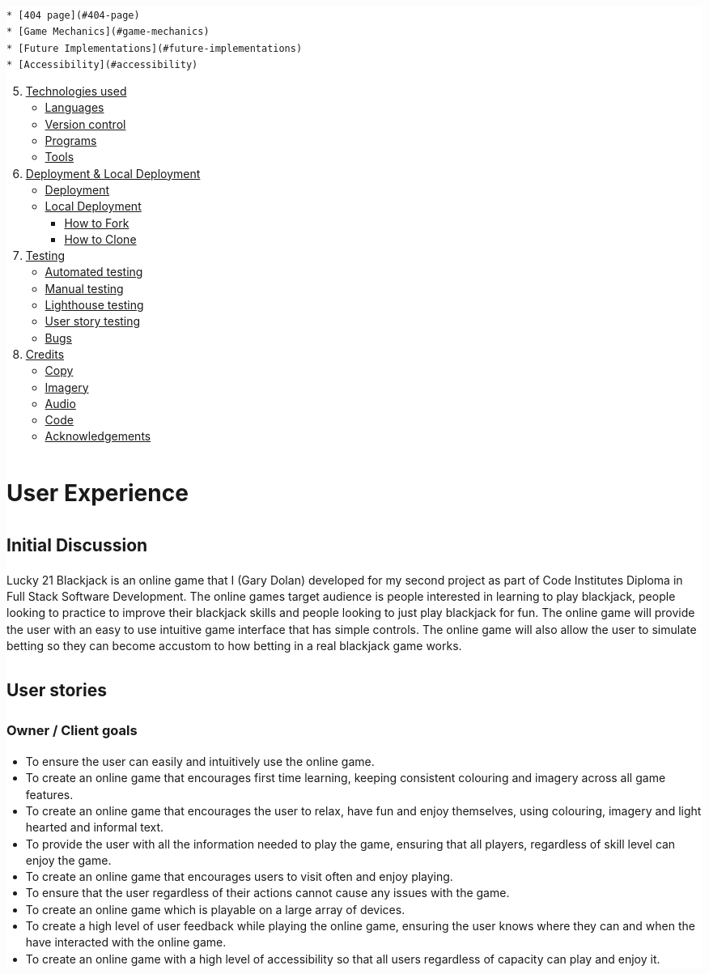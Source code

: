     * [404 page](#404-page)
    * [Game Mechanics](#game-mechanics)
    * [Future Implementations](#future-implementations)
    * [Accessibility](#accessibility)
5. [Technologies used](#technologies-used)
    * [Languages](#languages)
    * [Version control](#version-control)
    * [Programs](#programs)
    * [Tools](#tools)
6. [Deployment & Local Deployment](#deployment--local-deployment)
    * [Deployment](#deployment)
    * [Local Deployment](#local-deployment)
        * [How to Fork](#how-to-fork)
        * [How to Clone](#how-to-clone)
7. [Testing](#testing)
    * [Automated testing](#automated-testing)
    * [Manual testing](#manual-testing)
    * [Lighthouse testing](#lighthouse-testing)
    * [User story testing](#user-story-testing)
    * [Bugs](#manual-testing-bugs)
8. [Credits](#credits)
    * [Copy](#copy)
    * [Imagery](#images)
    * [Audio](#audio)
    * [Code](#code)
    * [Acknowledgements](#acknowledgements)

# User Experience

## Initial Discussion
Lucky 21 Blackjack is an online game that I (Gary Dolan) developed for my second project as part of Code Institutes Diploma in Full Stack Software Development. The online games target audience is people interested in learning to play blackjack, people looking to practice to improve their blackjack skills and people looking to just play blackjack for fun. The online game will provide the user with an easy to use intuitive game interface that has simple controls. The online game will also allow the user to simulate betting so they can become accustom to how betting  in a real blackjack game works. 

## User stories

### Owner / Client goals
* To ensure the user can easily and intuitively use the online game.
* To create an online game that encourages first time learning, keeping consistent colouring and imagery across all game features.
* To create an online game that encourages the user to relax, have fun and enjoy themselves, using colouring, imagery and light hearted and informal text.
* To provide the user with all the information needed to play the game, ensuring that all players, regardless of skill level can enjoy the game.
* To create an online game that encourages users to visit often and enjoy playing. 
* To ensure that the user regardless of their actions cannot cause any issues with the game.
* To create an online game which is playable on a large array of devices. 
* To create a high level of user feedback while playing the online game, ensuring the user knows where they can and when the have interacted with the online game.
* To create an online game with a high level of accessibility so that all users regardless of capacity can play and enjoy it. 

